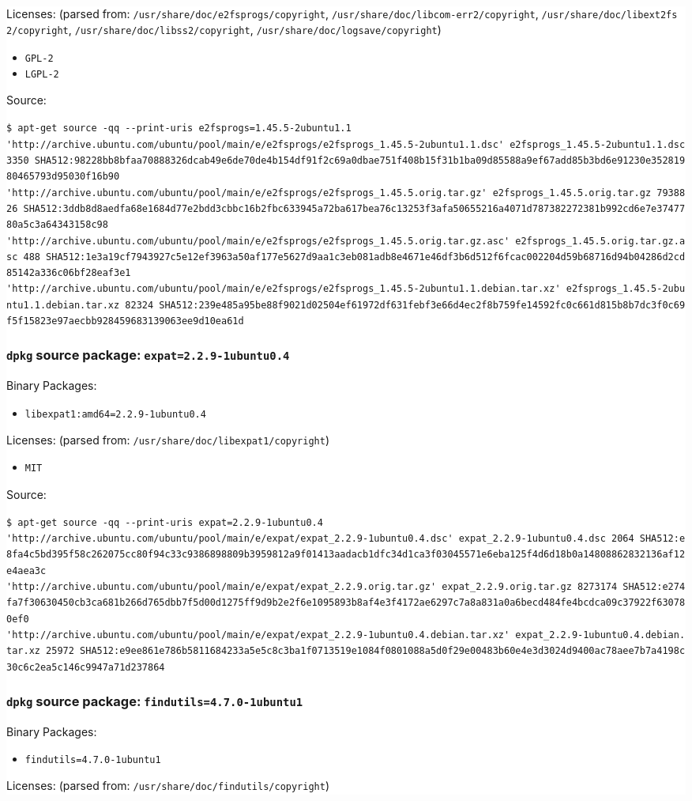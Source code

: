 Licenses: (parsed from: `/usr/share/doc/e2fsprogs/copyright`, `/usr/share/doc/libcom-err2/copyright`, `/usr/share/doc/libext2fs2/copyright`, `/usr/share/doc/libss2/copyright`, `/usr/share/doc/logsave/copyright`)

- `GPL-2`
- `LGPL-2`

Source:

```console
$ apt-get source -qq --print-uris e2fsprogs=1.45.5-2ubuntu1.1
'http://archive.ubuntu.com/ubuntu/pool/main/e/e2fsprogs/e2fsprogs_1.45.5-2ubuntu1.1.dsc' e2fsprogs_1.45.5-2ubuntu1.1.dsc 3350 SHA512:98228bb8bfaa70888326dcab49e6de70de4b154df91f2c69a0dbae751f408b15f31b1ba09d85588a9ef67add85b3bd6e91230e35281980465793d95030f16b90
'http://archive.ubuntu.com/ubuntu/pool/main/e/e2fsprogs/e2fsprogs_1.45.5.orig.tar.gz' e2fsprogs_1.45.5.orig.tar.gz 7938826 SHA512:3ddb8d8aedfa68e1684d77e2bdd3cbbc16b2fbc633945a72ba617bea76c13253f3afa50655216a4071d787382272381b992cd6e7e3747780a5c3a64343158c98
'http://archive.ubuntu.com/ubuntu/pool/main/e/e2fsprogs/e2fsprogs_1.45.5.orig.tar.gz.asc' e2fsprogs_1.45.5.orig.tar.gz.asc 488 SHA512:1e3a19cf7943927c5e12ef3963a50af177e5627d9aa1c3eb081adb8e4671e46df3b6d512f6fcac002204d59b68716d94b04286d2cd85142a336c06bf28eaf3e1
'http://archive.ubuntu.com/ubuntu/pool/main/e/e2fsprogs/e2fsprogs_1.45.5-2ubuntu1.1.debian.tar.xz' e2fsprogs_1.45.5-2ubuntu1.1.debian.tar.xz 82324 SHA512:239e485a95be88f9021d02504ef61972df631febf3e66d4ec2f8b759fe14592fc0c661d815b8b7dc3f0c69f5f15823e97aecbb928459683139063ee9d10ea61d
```

### `dpkg` source package: `expat=2.2.9-1ubuntu0.4`

Binary Packages:

- `libexpat1:amd64=2.2.9-1ubuntu0.4`

Licenses: (parsed from: `/usr/share/doc/libexpat1/copyright`)

- `MIT`

Source:

```console
$ apt-get source -qq --print-uris expat=2.2.9-1ubuntu0.4
'http://archive.ubuntu.com/ubuntu/pool/main/e/expat/expat_2.2.9-1ubuntu0.4.dsc' expat_2.2.9-1ubuntu0.4.dsc 2064 SHA512:e8fa4c5bd395f58c262075cc80f94c33c9386898809b3959812a9f01413aadacb1dfc34d1ca3f03045571e6eba125f4d6d18b0a14808862832136af12e4aea3c
'http://archive.ubuntu.com/ubuntu/pool/main/e/expat/expat_2.2.9.orig.tar.gz' expat_2.2.9.orig.tar.gz 8273174 SHA512:e274fa7f30630450cb3ca681b266d765dbb7f5d00d1275ff9d9b2e2f6e1095893b8af4e3f4172ae6297c7a8a831a0a6becd484fe4bcdca09c37922f630780ef0
'http://archive.ubuntu.com/ubuntu/pool/main/e/expat/expat_2.2.9-1ubuntu0.4.debian.tar.xz' expat_2.2.9-1ubuntu0.4.debian.tar.xz 25972 SHA512:e9ee861e786b5811684233a5e5c8c3ba1f0713519e1084f0801088a5d0f29e00483b60e4e3d3024d9400ac78aee7b7a4198c30c6c2ea5c146c9947a71d237864
```

### `dpkg` source package: `findutils=4.7.0-1ubuntu1`

Binary Packages:

- `findutils=4.7.0-1ubuntu1`

Licenses: (parsed from: `/usr/share/doc/findutils/copyright`)
